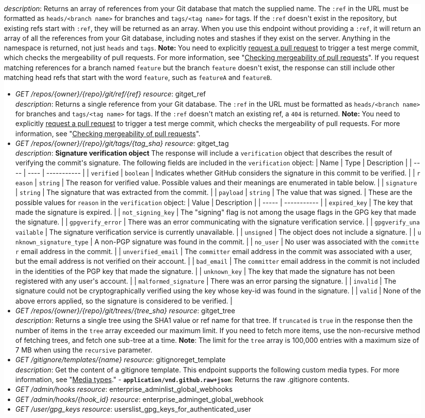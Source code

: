   *description*: Returns an array of references from your Git database that match the supplied name. The `:ref` in the URL must be formatted as `heads/<branch name>` for branches and `tags/<tag name>` for tags. If the `:ref` doesn't exist in the repository, but existing refs start with `:ref`, they will be returned as an array.  When you use this endpoint without providing a `:ref`, it will return an array of all the references from your Git database, including notes and stashes if they exist on the server. Anything in the namespace is returned, not just `heads` and `tags`.  **Note:** You need to explicitly [request a pull request](https://docs.github.com/enterprise-server@3.9/rest/pulls/pulls#get-a-pull-request) to trigger a test merge commit, which checks the mergeability of pull requests. For more information, see "[Checking mergeability of pull requests](https://docs.github.com/enterprise-server@3.9/rest/guides/getting-started-with-the-git-database-api#checking-mergeability-of-pull-requests)".  If you request matching references for a branch named `feature` but the branch `feature` doesn't exist, the response can still include other matching head refs that start with the word `feature`, such as `featureA` and `featureB`.
* _GET /repos/{owner}/{repo}/git/ref/{ref}_ 
  *resource*: gitget_ref  
  *description*: Returns a single reference from your Git database. The `:ref` in the URL must be formatted as `heads/<branch name>` for branches and `tags/<tag name>` for tags. If the `:ref` doesn't match an existing ref, a `404` is returned.  **Note:** You need to explicitly [request a pull request](https://docs.github.com/enterprise-server@3.9/rest/pulls/pulls#get-a-pull-request) to trigger a test merge commit, which checks the mergeability of pull requests. For more information, see "[Checking mergeability of pull requests](https://docs.github.com/enterprise-server@3.9/rest/guides/getting-started-with-the-git-database-api#checking-mergeability-of-pull-requests)".
* _GET /repos/{owner}/{repo}/git/tags/{tag_sha}_ 
  *resource*: gitget_tag  
  *description*: **Signature verification object**  The response will include a `verification` object that describes the result of verifying the commit's signature. The following fields are included in the `verification` object:  | Name | Type | Description | | ---- | ---- | ----------- | | `verified` | `boolean` | Indicates whether GitHub considers the signature in this commit to be verified. | | `reason` | `string` | The reason for verified value. Possible values and their meanings are enumerated in table below. | | `signature` | `string` | The signature that was extracted from the commit. | | `payload` | `string` | The value that was signed. |  These are the possible values for `reason` in the `verification` object:  | Value | Description | | ----- | ----------- | | `expired_key` | The key that made the signature is expired. | | `not_signing_key` | The "signing" flag is not among the usage flags in the GPG key that made the signature. | | `gpgverify_error` | There was an error communicating with the signature verification service. | | `gpgverify_unavailable` | The signature verification service is currently unavailable. | | `unsigned` | The object does not include a signature. | | `unknown_signature_type` | A non-PGP signature was found in the commit. | | `no_user` | No user was associated with the `committer` email address in the commit. | | `unverified_email` | The `committer` email address in the commit was associated with a user, but the email address is not verified on their account. | | `bad_email` | The `committer` email address in the commit is not included in the identities of the PGP key that made the signature. | | `unknown_key` | The key that made the signature has not been registered with any user's account. | | `malformed_signature` | There was an error parsing the signature. | | `invalid` | The signature could not be cryptographically verified using the key whose key-id was found in the signature. | | `valid` | None of the above errors applied, so the signature is considered to be verified. |
* _GET /repos/{owner}/{repo}/git/trees/{tree_sha}_ 
  *resource*: gitget_tree  
  *description*: Returns a single tree using the SHA1 value or ref name for that tree.  If `truncated` is `true` in the response then the number of items in the `tree` array exceeded our maximum limit. If you need to fetch more items, use the non-recursive method of fetching trees, and fetch one sub-tree at a time.   **Note**: The limit for the `tree` array is 100,000 entries with a maximum size of 7 MB when using the `recursive` parameter.
* _GET /gitignore/templates/{name}_ 
  *resource*: gitignoreget_template  
  *description*: Get the content of a gitignore template.  This endpoint supports the following custom media types. For more information, see "[Media types](https://docs.github.com/enterprise-server@3.9/rest/using-the-rest-api/getting-started-with-the-rest-api#media-types)."  - **`application/vnd.github.raw+json`**: Returns the raw .gitignore contents.
* _GET /admin/hooks_ 
  *resource*: enterprise_adminlist_global_webhooks  
* _GET /admin/hooks/{hook_id}_ 
  *resource*: enterprise_adminget_global_webhook  
* _GET /user/gpg_keys_ 
  *resource*: userslist_gpg_keys_for_authenticated_user  